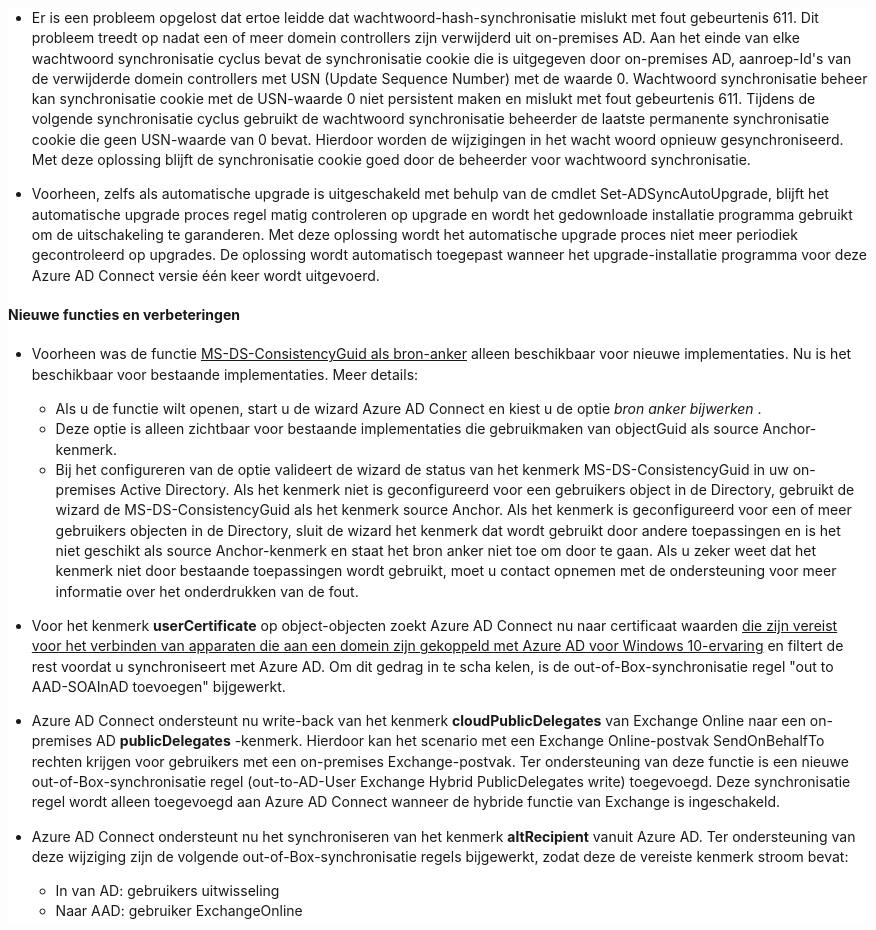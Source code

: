 * Er is een probleem opgelost dat ertoe leidde dat wachtwoord-hash-synchronisatie mislukt met fout gebeurtenis 611. Dit probleem treedt op nadat een of meer domein controllers zijn verwijderd uit on-premises AD. Aan het einde van elke wachtwoord synchronisatie cyclus bevat de synchronisatie cookie die is uitgegeven door on-premises AD, aanroep-Id's van de verwijderde domein controllers met USN (Update Sequence Number) met de waarde 0. Wachtwoord synchronisatie beheer kan synchronisatie cookie met de USN-waarde 0 niet persistent maken en mislukt met fout gebeurtenis 611. Tijdens de volgende synchronisatie cyclus gebruikt de wachtwoord synchronisatie beheerder de laatste permanente synchronisatie cookie die geen USN-waarde van 0 bevat. Hierdoor worden de wijzigingen in het wacht woord opnieuw gesynchroniseerd. Met deze oplossing blijft de synchronisatie cookie goed door de beheerder voor wachtwoord synchronisatie.

* Voorheen, zelfs als automatische upgrade is uitgeschakeld met behulp van de cmdlet Set-ADSyncAutoUpgrade, blijft het automatische upgrade proces regel matig controleren op upgrade en wordt het gedownloade installatie programma gebruikt om de uitschakeling te garanderen. Met deze oplossing wordt het automatische upgrade proces niet meer periodiek gecontroleerd op upgrades. De oplossing wordt automatisch toegepast wanneer het upgrade-installatie programma voor deze Azure AD Connect versie één keer wordt uitgevoerd.

#### <a name="new-features-and-improvements"></a>Nieuwe functies en verbeteringen

* Voorheen was de functie [MS-DS-ConsistencyGuid als bron-anker](https://docs.microsoft.com/azure/active-directory/connect/active-directory-aadconnect-design-concepts#using-ms-ds-consistencyguid-as-sourceanchor) alleen beschikbaar voor nieuwe implementaties. Nu is het beschikbaar voor bestaande implementaties. Meer details:
  * Als u de functie wilt openen, start u de wizard Azure AD Connect en kiest u de optie *bron anker bijwerken* .
  * Deze optie is alleen zichtbaar voor bestaande implementaties die gebruikmaken van objectGuid als source Anchor-kenmerk.
  * Bij het configureren van de optie valideert de wizard de status van het kenmerk MS-DS-ConsistencyGuid in uw on-premises Active Directory. Als het kenmerk niet is geconfigureerd voor een gebruikers object in de Directory, gebruikt de wizard de MS-DS-ConsistencyGuid als het kenmerk source Anchor. Als het kenmerk is geconfigureerd voor een of meer gebruikers objecten in de Directory, sluit de wizard het kenmerk dat wordt gebruikt door andere toepassingen en is het niet geschikt als source Anchor-kenmerk en staat het bron anker niet toe om door te gaan. Als u zeker weet dat het kenmerk niet door bestaande toepassingen wordt gebruikt, moet u contact opnemen met de ondersteuning voor meer informatie over het onderdrukken van de fout.

* Voor het kenmerk **userCertificate** op object-objecten zoekt Azure AD Connect nu naar certificaat waarden [die zijn vereist voor het verbinden van apparaten die aan een domein zijn gekoppeld met Azure AD voor Windows 10-ervaring](https://docs.microsoft.com/azure/active-directory/active-directory-azureadjoin-devices-group-policy) en filtert de rest voordat u synchroniseert met Azure AD. Om dit gedrag in te scha kelen, is de out-of-Box-synchronisatie regel "out to AAD-SOAInAD toevoegen" bijgewerkt.

* Azure AD Connect ondersteunt nu write-back van het kenmerk **cloudPublicDelegates** van Exchange Online naar een on-premises AD **publicDelegates** -kenmerk. Hierdoor kan het scenario met een Exchange Online-postvak SendOnBehalfTo rechten krijgen voor gebruikers met een on-premises Exchange-postvak. Ter ondersteuning van deze functie is een nieuwe out-of-Box-synchronisatie regel (out-to-AD-User Exchange Hybrid PublicDelegates write) toegevoegd. Deze synchronisatie regel wordt alleen toegevoegd aan Azure AD Connect wanneer de hybride functie van Exchange is ingeschakeld.

* Azure AD Connect ondersteunt nu het synchroniseren van het kenmerk **altRecipient** vanuit Azure AD. Ter ondersteuning van deze wijziging zijn de volgende out-of-Box-synchronisatie regels bijgewerkt, zodat deze de vereiste kenmerk stroom bevat:
  * In van AD: gebruikers uitwisseling
  * Naar AAD: gebruiker ExchangeOnline
  